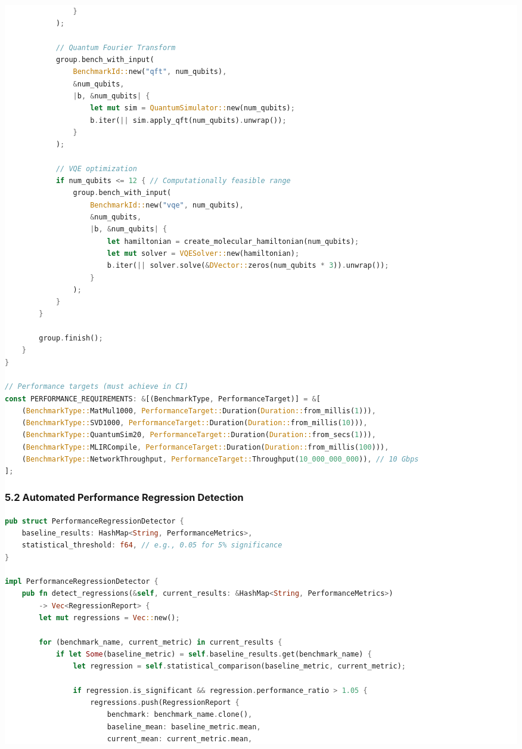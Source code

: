 ```rust
                }
            );
            
            // Quantum Fourier Transform
            group.bench_with_input(
                BenchmarkId::new("qft", num_qubits),
                &num_qubits,
                |b, &num_qubits| {
                    let mut sim = QuantumSimulator::new(num_qubits);
                    b.iter(|| sim.apply_qft(num_qubits).unwrap());
                }
            );
            
            // VQE optimization
            if num_qubits <= 12 { // Computationally feasible range
                group.bench_with_input(
                    BenchmarkId::new("vqe", num_qubits),
                    &num_qubits,
                    |b, &num_qubits| {
                        let hamiltonian = create_molecular_hamiltonian(num_qubits);
                        let mut solver = VQESolver::new(hamiltonian);
                        b.iter(|| solver.solve(&DVector::zeros(num_qubits * 3)).unwrap());
                    }
                );
            }
        }
        
        group.finish();
    }
}

// Performance targets (must achieve in CI)
const PERFORMANCE_REQUIREMENTS: &[(BenchmarkType, PerformanceTarget)] = &[
    (BenchmarkType::MatMul1000, PerformanceTarget::Duration(Duration::from_millis(1))),
    (BenchmarkType::SVD1000, PerformanceTarget::Duration(Duration::from_millis(10))),
    (BenchmarkType::QuantumSim20, PerformanceTarget::Duration(Duration::from_secs(1))),
    (BenchmarkType::MLIRCompile, PerformanceTarget::Duration(Duration::from_millis(100))),
    (BenchmarkType::NetworkThroughput, PerformanceTarget::Throughput(10_000_000_000)), // 10 Gbps
];
```

### 5.2 Automated Performance Regression Detection

```rust
pub struct PerformanceRegressionDetector {
    baseline_results: HashMap<String, PerformanceMetrics>,
    statistical_threshold: f64, // e.g., 0.05 for 5% significance
}

impl PerformanceRegressionDetector {
    pub fn detect_regressions(&self, current_results: &HashMap<String, PerformanceMetrics>) 
        -> Vec<RegressionReport> {
        let mut regressions = Vec::new();
        
        for (benchmark_name, current_metric) in current_results {
            if let Some(baseline_metric) = self.baseline_results.get(benchmark_name) {
                let regression = self.statistical_comparison(baseline_metric, current_metric);
                
                if regression.is_significant && regression.performance_ratio > 1.05 {
                    regressions.push(RegressionReport {
                        benchmark: benchmark_name.clone(),
                        baseline_mean: baseline_metric.mean,
                        current_mean: current_metric.mean,
```